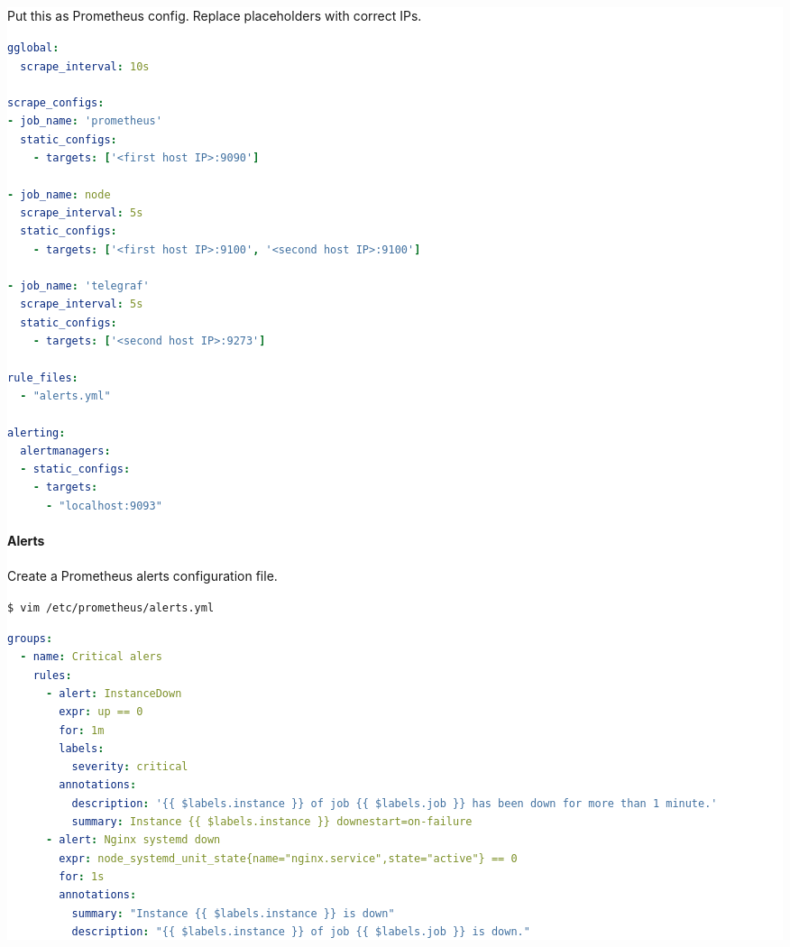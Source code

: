 Put this as Prometheus config. Replace placeholders with correct IPs.
```yaml
gglobal:
  scrape_interval: 10s

scrape_configs:
- job_name: 'prometheus'
  static_configs:
    - targets: ['<first host IP>:9090']

- job_name: node
  scrape_interval: 5s
  static_configs:
    - targets: ['<first host IP>:9100', '<second host IP>:9100']

- job_name: 'telegraf'
  scrape_interval: 5s
  static_configs:
    - targets: ['<second host IP>:9273']

rule_files:
  - "alerts.yml"

alerting:
  alertmanagers:
  - static_configs:
    - targets:
      - "localhost:9093"
```

#### Alerts

Create a Prometheus alerts configuration file.

```console
$ vim /etc/prometheus/alerts.yml
```

```yaml
groups:
  - name: Critical alers
    rules:
      - alert: InstanceDown
        expr: up == 0
        for: 1m
        labels:
          severity: critical
        annotations:
          description: '{{ $labels.instance }} of job {{ $labels.job }} has been down for more than 1 minute.'
          summary: Instance {{ $labels.instance }} downestart=on-failure
      - alert: Nginx systemd down
        expr: node_systemd_unit_state{name="nginx.service",state="active"} == 0
        for: 1s
        annotations:
          summary: "Instance {{ $labels.instance }} is down"
          description: "{{ $labels.instance }} of job {{ $labels.job }} is down."
```
